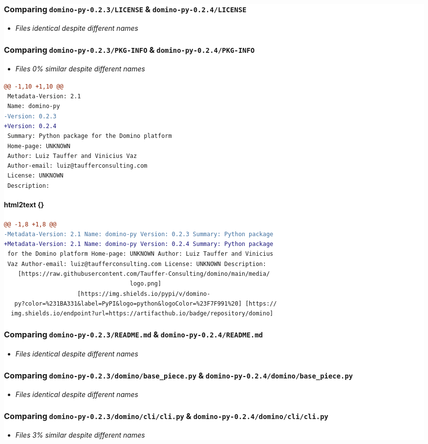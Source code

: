 ### Comparing `domino-py-0.2.3/LICENSE` & `domino-py-0.2.4/LICENSE`

 * *Files identical despite different names*

### Comparing `domino-py-0.2.3/PKG-INFO` & `domino-py-0.2.4/PKG-INFO`

 * *Files 0% similar despite different names*

```diff
@@ -1,10 +1,10 @@
 Metadata-Version: 2.1
 Name: domino-py
-Version: 0.2.3
+Version: 0.2.4
 Summary: Python package for the Domino platform
 Home-page: UNKNOWN
 Author: Luiz Tauffer and Vinicius Vaz
 Author-email: luiz@taufferconsulting.com
 License: UNKNOWN
 Description:
```

#### html2text {}

```diff
@@ -1,8 +1,8 @@
-Metadata-Version: 2.1 Name: domino-py Version: 0.2.3 Summary: Python package
+Metadata-Version: 2.1 Name: domino-py Version: 0.2.4 Summary: Python package
 for the Domino platform Home-page: UNKNOWN Author: Luiz Tauffer and Vinicius
 Vaz Author-email: luiz@taufferconsulting.com License: UNKNOWN Description:
    [https://raw.githubusercontent.com/Tauffer-Consulting/domino/main/media/
                                    logo.png]
                     [https://img.shields.io/pypi/v/domino-
   py?color=%231BA331&label=PyPI&logo=python&logoColor=%23F7F991%20] [https://
  img.shields.io/endpoint?url=https://artifacthub.io/badge/repository/domino]
```

### Comparing `domino-py-0.2.3/README.md` & `domino-py-0.2.4/README.md`

 * *Files identical despite different names*

### Comparing `domino-py-0.2.3/domino/base_piece.py` & `domino-py-0.2.4/domino/base_piece.py`

 * *Files identical despite different names*

### Comparing `domino-py-0.2.3/domino/cli/cli.py` & `domino-py-0.2.4/domino/cli/cli.py`

 * *Files 3% similar despite different names*
